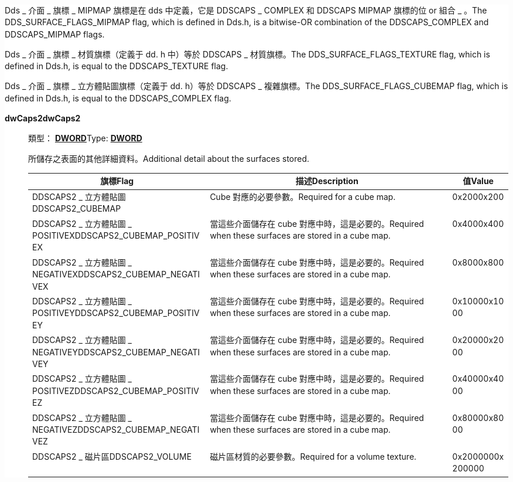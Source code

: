  

<span data-ttu-id="b3bbb-188">Dds \_ 介面 \_ 旗標 \_ MIPMAP 旗標是在 dds 中定義，它是 DDSCAPS \_ COMPLEX 和 DDSCAPS MIPMAP 旗標的位 or 組合 \_ 。</span><span class="sxs-lookup"><span data-stu-id="b3bbb-188">The DDS\_SURFACE\_FLAGS\_MIPMAP flag, which is defined in Dds.h, is a bitwise-OR combination of the DDSCAPS\_COMPLEX and DDSCAPS\_MIPMAP flags.</span></span>

<span data-ttu-id="b3bbb-189">Dds \_ 介面 \_ 旗標 \_ 材質旗標（定義于 dd. h 中）等於 DDSCAPS \_ 材質旗標。</span><span class="sxs-lookup"><span data-stu-id="b3bbb-189">The DDS\_SURFACE\_FLAGS\_TEXTURE flag, which is defined in Dds.h, is equal to the DDSCAPS\_TEXTURE flag.</span></span>

<span data-ttu-id="b3bbb-190">Dds \_ 介面 \_ 旗標 \_ 立方體貼圖旗標（定義于 dd. h）等於 DDSCAPS \_ 複雜旗標。</span><span class="sxs-lookup"><span data-stu-id="b3bbb-190">The DDS\_SURFACE\_FLAGS\_CUBEMAP flag, which is defined in Dds.h, is equal to the DDSCAPS\_COMPLEX flag.</span></span>

</dd> <dt>

<span data-ttu-id="b3bbb-191">**dwCaps2**</span><span class="sxs-lookup"><span data-stu-id="b3bbb-191">**dwCaps2**</span></span>
</dt> <dd>

<span data-ttu-id="b3bbb-192">類型： **[ **DWORD**](/windows/desktop/WinProg/windows-data-types)**</span><span class="sxs-lookup"><span data-stu-id="b3bbb-192">Type: **[**DWORD**](/windows/desktop/WinProg/windows-data-types)**</span></span>

</dd> <dd>

<span data-ttu-id="b3bbb-193">所儲存之表面的其他詳細資料。</span><span class="sxs-lookup"><span data-stu-id="b3bbb-193">Additional detail about the surfaces stored.</span></span>



| <span data-ttu-id="b3bbb-194">旗標</span><span class="sxs-lookup"><span data-stu-id="b3bbb-194">Flag</span></span>                         | <span data-ttu-id="b3bbb-195">描述</span><span class="sxs-lookup"><span data-stu-id="b3bbb-195">Description</span></span>                                            | <span data-ttu-id="b3bbb-196">值</span><span class="sxs-lookup"><span data-stu-id="b3bbb-196">Value</span></span>    |
|------------------------------|--------------------------------------------------------|----------|
| <span data-ttu-id="b3bbb-197">DDSCAPS2 \_ 立方體貼圖</span><span class="sxs-lookup"><span data-stu-id="b3bbb-197">DDSCAPS2\_CUBEMAP</span></span>            | <span data-ttu-id="b3bbb-198">Cube 對應的必要參數。</span><span class="sxs-lookup"><span data-stu-id="b3bbb-198">Required for a cube map.</span></span>                               | <span data-ttu-id="b3bbb-199">0x200</span><span class="sxs-lookup"><span data-stu-id="b3bbb-199">0x200</span></span>    |
| <span data-ttu-id="b3bbb-200">DDSCAPS2 \_ 立方體貼圖 \_ POSITIVEX</span><span class="sxs-lookup"><span data-stu-id="b3bbb-200">DDSCAPS2\_CUBEMAP\_POSITIVEX</span></span> | <span data-ttu-id="b3bbb-201">當這些介面儲存在 cube 對應中時，這是必要的。</span><span class="sxs-lookup"><span data-stu-id="b3bbb-201">Required when these surfaces are stored in a cube map.</span></span> | <span data-ttu-id="b3bbb-202">0x400</span><span class="sxs-lookup"><span data-stu-id="b3bbb-202">0x400</span></span>    |
| <span data-ttu-id="b3bbb-203">DDSCAPS2 \_ 立方體貼圖 \_ NEGATIVEX</span><span class="sxs-lookup"><span data-stu-id="b3bbb-203">DDSCAPS2\_CUBEMAP\_NEGATIVEX</span></span> | <span data-ttu-id="b3bbb-204">當這些介面儲存在 cube 對應中時，這是必要的。</span><span class="sxs-lookup"><span data-stu-id="b3bbb-204">Required when these surfaces are stored in a cube map.</span></span> | <span data-ttu-id="b3bbb-205">0x800</span><span class="sxs-lookup"><span data-stu-id="b3bbb-205">0x800</span></span>    |
| <span data-ttu-id="b3bbb-206">DDSCAPS2 \_ 立方體貼圖 \_ POSITIVEY</span><span class="sxs-lookup"><span data-stu-id="b3bbb-206">DDSCAPS2\_CUBEMAP\_POSITIVEY</span></span> | <span data-ttu-id="b3bbb-207">當這些介面儲存在 cube 對應中時，這是必要的。</span><span class="sxs-lookup"><span data-stu-id="b3bbb-207">Required when these surfaces are stored in a cube map.</span></span> | <span data-ttu-id="b3bbb-208">0x1000</span><span class="sxs-lookup"><span data-stu-id="b3bbb-208">0x1000</span></span>   |
| <span data-ttu-id="b3bbb-209">DDSCAPS2 \_ 立方體貼圖 \_ NEGATIVEY</span><span class="sxs-lookup"><span data-stu-id="b3bbb-209">DDSCAPS2\_CUBEMAP\_NEGATIVEY</span></span> | <span data-ttu-id="b3bbb-210">當這些介面儲存在 cube 對應中時，這是必要的。</span><span class="sxs-lookup"><span data-stu-id="b3bbb-210">Required when these surfaces are stored in a cube map.</span></span> | <span data-ttu-id="b3bbb-211">0x2000</span><span class="sxs-lookup"><span data-stu-id="b3bbb-211">0x2000</span></span>   |
| <span data-ttu-id="b3bbb-212">DDSCAPS2 \_ 立方體貼圖 \_ POSITIVEZ</span><span class="sxs-lookup"><span data-stu-id="b3bbb-212">DDSCAPS2\_CUBEMAP\_POSITIVEZ</span></span> | <span data-ttu-id="b3bbb-213">當這些介面儲存在 cube 對應中時，這是必要的。</span><span class="sxs-lookup"><span data-stu-id="b3bbb-213">Required when these surfaces are stored in a cube map.</span></span> | <span data-ttu-id="b3bbb-214">0x4000</span><span class="sxs-lookup"><span data-stu-id="b3bbb-214">0x4000</span></span>   |
| <span data-ttu-id="b3bbb-215">DDSCAPS2 \_ 立方體貼圖 \_ NEGATIVEZ</span><span class="sxs-lookup"><span data-stu-id="b3bbb-215">DDSCAPS2\_CUBEMAP\_NEGATIVEZ</span></span> | <span data-ttu-id="b3bbb-216">當這些介面儲存在 cube 對應中時，這是必要的。</span><span class="sxs-lookup"><span data-stu-id="b3bbb-216">Required when these surfaces are stored in a cube map.</span></span> | <span data-ttu-id="b3bbb-217">0x8000</span><span class="sxs-lookup"><span data-stu-id="b3bbb-217">0x8000</span></span>   |
| <span data-ttu-id="b3bbb-218">DDSCAPS2 \_ 磁片區</span><span class="sxs-lookup"><span data-stu-id="b3bbb-218">DDSCAPS2\_VOLUME</span></span>             | <span data-ttu-id="b3bbb-219">磁片區材質的必要參數。</span><span class="sxs-lookup"><span data-stu-id="b3bbb-219">Required for a volume texture.</span></span>                         | <span data-ttu-id="b3bbb-220">0x200000</span><span class="sxs-lookup"><span data-stu-id="b3bbb-220">0x200000</span></span> |



 
